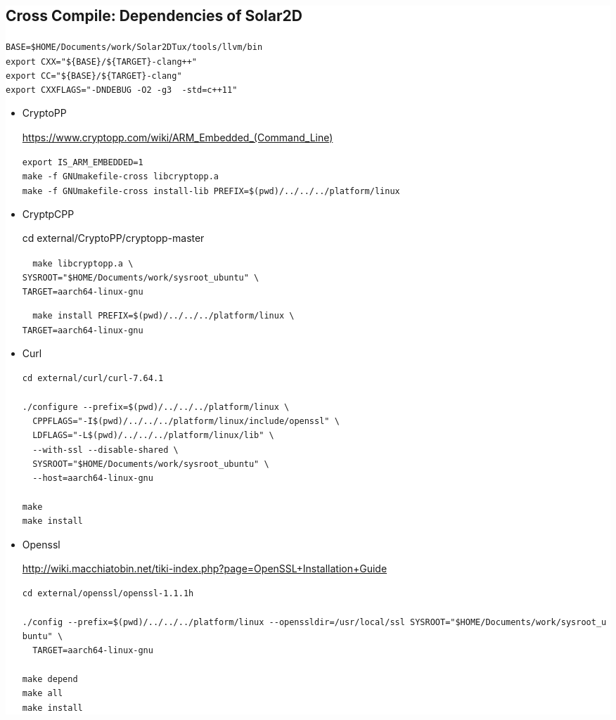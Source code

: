 
## Cross Compile: Dependencies of Solar2D

```
BASE=$HOME/Documents/work/Solar2DTux/tools/llvm/bin
export CXX="${BASE}/${TARGET}-clang++"
export CC="${BASE}/${TARGET}-clang"
export CXXFLAGS="-DNDEBUG -O2 -g3  -std=c++11"
```

- CryptoPP

  https://www.cryptopp.com/wiki/ARM_Embedded_(Command_Line)

  ```
  export IS_ARM_EMBEDDED=1
  make -f GNUmakefile-cross libcryptopp.a
  make -f GNUmakefile-cross install-lib PREFIX=$(pwd)/../../../platform/linux
  ```

- CryptpCPP

  cd external/CryptoPP/cryptopp-master

  ```
    make libcryptopp.a \
  SYSROOT="$HOME/Documents/work/sysroot_ubuntu" \
  TARGET=aarch64-linux-gnu
  ```

  ```
    make install PREFIX=$(pwd)/../../../platform/linux \
  TARGET=aarch64-linux-gnu
  ```

- Curl

  ```
  cd external/curl/curl-7.64.1

  ./configure --prefix=$(pwd)/../../../platform/linux \
  	CPPFLAGS="-I$(pwd)/../../../platform/linux/include/openssl" \
  	LDFLAGS="-L$(pwd)/../../../platform/linux/lib" \
  	--with-ssl --disable-shared \
  	SYSROOT="$HOME/Documents/work/sysroot_ubuntu" \
  	--host=aarch64-linux-gnu

  make
  make install
  ```

- Openssl

  http://wiki.macchiatobin.net/tiki-index.php?page=OpenSSL+Installation+Guide

  ```
  cd external/openssl/openssl-1.1.1h

  ./config --prefix=$(pwd)/../../../platform/linux --openssldir=/usr/local/ssl SYSROOT="$HOME/Documents/work/sysroot_ubuntu" \
  	TARGET=aarch64-linux-gnu

  make depend
  make all
  make install
  ```
